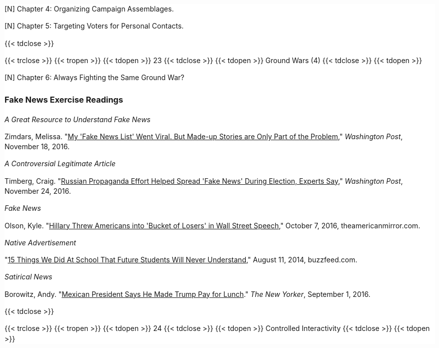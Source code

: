 
\[N\] Chapter 4: Organizing Campaign Assemblages.

\[N\] Chapter 5: Targeting Voters for Personal Contacts.


{{< tdclose >}}

{{< trclose >}}
{{< tropen >}}
{{< tdopen >}}
23
{{< tdclose >}}
{{< tdopen >}}
Ground Wars (4)
{{< tdclose >}}
{{< tdopen >}}


\[N\] Chapter 6: Always Fighting the Same Ground War?

### Fake News Exercise Readings

_A Great Resource to Understand Fake News_

Zimdars, Melissa. "[My 'Fake News List' Went Viral. But Made-up Stories are Only Part of the Problem](https://www.washingtonpost.com/posteverything/wp/2016/11/18/my-fake-news-list-went-viral-but-made-up-stories-are-only-part-of-the-problem/?utm_term=.1e6103574e03)," _Washington Post_, November 18, 2016.

_A Controversial Legitimate Article_

Timberg, Craig. "[Russian Propaganda Effort Helped Spread 'Fake News' During Election, Experts Say](https://www.washingtonpost.com/business/economy/russian-propaganda-effort-helped-spread-fake-news-during-election-experts-say/2016/11/24/793903b6-8a40-4ca9-b712-716af66098fe_story.html?tid=a_inl&utm_term=.b917fc73133c)," _Washington Post_, November 24, 2016.

_Fake News_

Olson, Kyle. "[Hillary Threw Americans into 'Bucket of Losers' in Wall Street Speech](http://www.theamericanmirror.com/wall-street-speech-hillary-threw-americans-bucket-losers/)," October 7, 2016, theamericanmirror.com.

_Native Advertisement_

"[15 Things We Did At School That Future Students Will Never Understand](https://www.buzzfeed.com/intel/things-we-did-at-school-that-future-students-will-never-u?utm_term=.knAZkJGeb#.ejw1gL46B)," August 11, 2014, buzzfeed.com.

_Satirical News_

Borowitz, Andy. "[Mexican President Says He Made Trump Pay for Lunch](http://www.newyorker.com/humor/borowitz-report/mexican-president-says-he-made-trump-pay-for-lunch)." _The New Yorker_, September 1, 2016.


{{< tdclose >}}

{{< trclose >}}
{{< tropen >}}
{{< tdopen >}}
24
{{< tdclose >}}
{{< tdopen >}}
Controlled Interactivity
{{< tdclose >}}
{{< tdopen >}}
